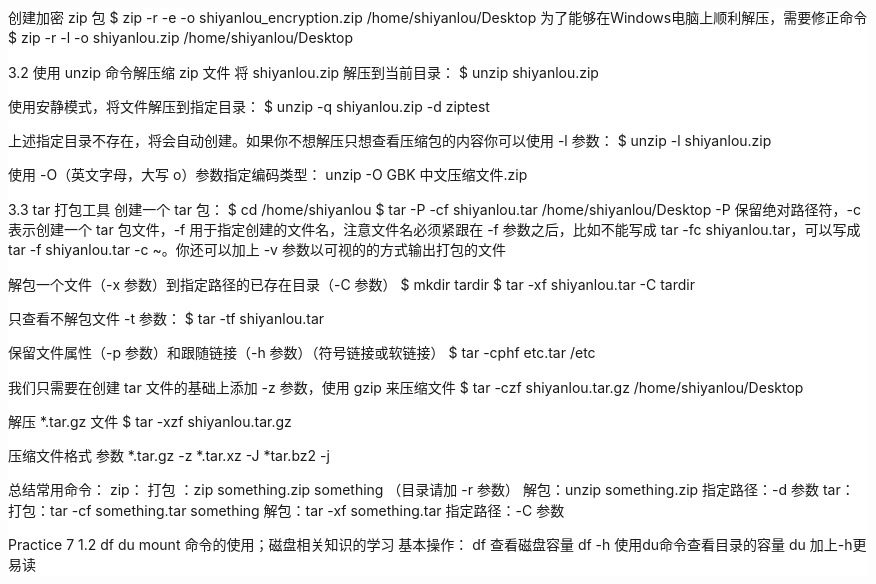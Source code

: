  创建加密 zip 包
 $ zip -r -e -o shiyanlou_encryption.zip /home/shiyanlou/Desktop
 为了能够在Windows电脑上顺利解压，需要修正命令
 $ zip -r -l -o shiyanlou.zip /home/shiyanlou/Desktop
 
 3.2 使用 unzip 命令解压缩 zip 文件
将 shiyanlou.zip 解压到当前目录：
$ unzip shiyanlou.zip

使用安静模式，将文件解压到指定目录：
$ unzip -q shiyanlou.zip -d ziptest

上述指定目录不存在，将会自动创建。如果你不想解压只想查看压缩包的内容你可以使用 -l 参数：
$ unzip -l shiyanlou.zip

使用 -O（英文字母，大写 o）参数指定编码类型：
unzip -O GBK 中文压缩文件.zip

3.3 tar 打包工具
创建一个 tar 包：
$ cd /home/shiyanlou
$ tar -P -cf shiyanlou.tar /home/shiyanlou/Desktop
-P 保留绝对路径符，-c 表示创建一个 tar 包文件，-f 用于指定创建的文件名，注意文件名必须紧跟在 -f 参数之后，比如不能写成 tar -fc shiyanlou.tar，可以写成 tar -f shiyanlou.tar -c ~。你还可以加上 -v 参数以可视的的方式输出打包的文件

解包一个文件（-x 参数）到指定路径的已存在目录（-C 参数）
$ mkdir tardir
$ tar -xf shiyanlou.tar -C tardir

只查看不解包文件 -t 参数：
$ tar -tf shiyanlou.tar

保留文件属性（-p 参数）和跟随链接（-h 参数）（符号链接或软链接）
$ tar -cphf etc.tar /etc

我们只需要在创建 tar 文件的基础上添加 -z 参数，使用 gzip 来压缩文件
$ tar -czf shiyanlou.tar.gz /home/shiyanlou/Desktop

解压 *.tar.gz 文件
$ tar -xzf shiyanlou.tar.gz

压缩文件格式	参数
*.tar.gz	-z
*.tar.xz	-J
*tar.bz2	-j

总结常用命令：
zip：
打包 ：zip something.zip something （目录请加 -r 参数）
解包：unzip something.zip
指定路径：-d 参数
tar：
打包：tar -cf something.tar something
解包：tar -xf something.tar
指定路径：-C 参数

Practice 7
1.2 df du mount 命令的使用；磁盘相关知识的学习
基本操作： 
df 查看磁盘容量
df -h 
使用du命令查看目录的容量
du  加上-h更易读
